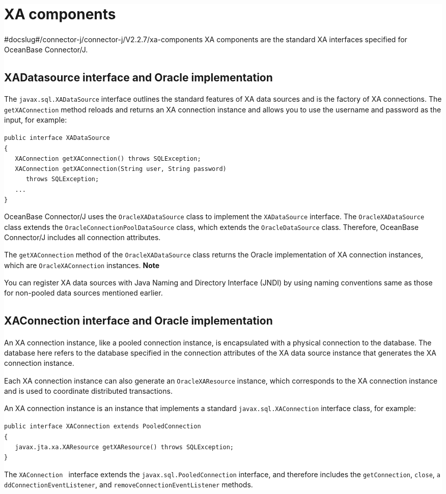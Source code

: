 XA components 
==================================
#docslug#/connector-j/connector-j/V2.2.7/xa-components
XA components are the standard XA interfaces specified for OceanBase Connector/J. 

XADatasource interface and Oracle implementation 
------------------------------------------------------------------

The `javax.sql.XADataSource` interface outlines the standard features of XA data sources and is the factory of XA connections. The `getXAConnection` method reloads and returns an XA connection instance and allows you to use the username and password as the input, for example:

```unknow
public interface XADataSource
{
   XAConnection getXAConnection() throws SQLException;
   XAConnection getXAConnection(String user, String password)
      throws SQLException;
   ...
}
```



OceanBase Connector/J uses the `OracleXADataSource` class to implement the `XADataSource` interface. The `OracleXADataSource` class extends the `OracleConnectionPoolDataSource` class, which extends the `OracleDataSource` class. Therefore, OceanBase Connector/J includes all connection attributes. 

The `getXAConnection` method of the `OracleXADataSource` class returns the Oracle implementation of XA connection instances, which are `OracleXAConnection` instances. 
**Note**



You can register XA data sources with Java Naming and Directory Interface (JNDI) by using naming conventions same as those for non-pooled data sources mentioned earlier.

XAConnection interface and Oracle implementation 
------------------------------------------------------------------

An XA connection instance, like a pooled connection instance, is encapsulated with a physical connection to the database. The database here refers to the database specified in the connection attributes of the XA data source instance that generates the XA connection instance. 

Each XA connection instance can also generate an `OracleXAResource` instance, which corresponds to the XA connection instance and is used to coordinate distributed transactions. 

An XA connection instance is an instance that implements a standard `javax.sql.XAConnection` interface class, for example:

```unknow
public interface XAConnection extends PooledConnection
{
   javax.jta.xa.XAResource getXAResource() throws SQLException;
}
```



The `XAConnection ` interface extends the `javax.sql.PooledConnection` interface, and therefore includes the `getConnection`, `close`, `addConnectionEventListener`, and `removeConnectionEventListener` methods. 
